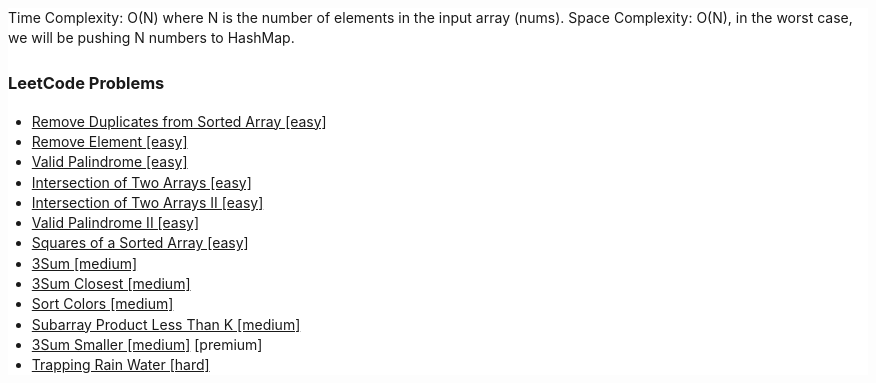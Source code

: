 Time Complexity: O(N) where N is the number of elements in the input array (nums).
Space Complexity: O(N), in the worst case, we will be pushing N numbers to HashMap.



### LeetCode Problems
- [Remove Duplicates from Sorted Array [easy]](https://leetcode.com/problems/remove-duplicates-from-sorted-array/)
- [Remove Element [easy]](https://leetcode.com/problems/remove-element/)
- [Valid Palindrome [easy]](https://leetcode.com/problems/valid-palindrome/)
- [Intersection of Two Arrays [easy]](https://leetcode.com/problems/intersection-of-two-arrays/)
- [Intersection of Two Arrays II [easy]](https://leetcode.com/problems/intersection-of-two-arrays-ii/)
- [Valid Palindrome II [easy]](https://leetcode.com/problems/valid-palindrome-ii/)
- [Squares of a Sorted Array [easy]](https://leetcode.com/problems/squares-of-a-sorted-array/)
- [3Sum [medium]](https://leetcode.com/problems/3sum/)
- [3Sum Closest [medium]](https://leetcode.com/problems/3sum-closest/)
- [Sort Colors [medium]](https://leetcode.com/problems/sort-colors/)
- [Subarray Product Less Than K [medium]](https://leetcode.com/problems/subarray-product-less-than-k/)
- [3Sum Smaller [medium]](https://leetcode.com/problems/3sum-smaller) [premium]
- [Trapping Rain Water [hard]](https://leetcode.com/problems/trapping-rain-water/)



